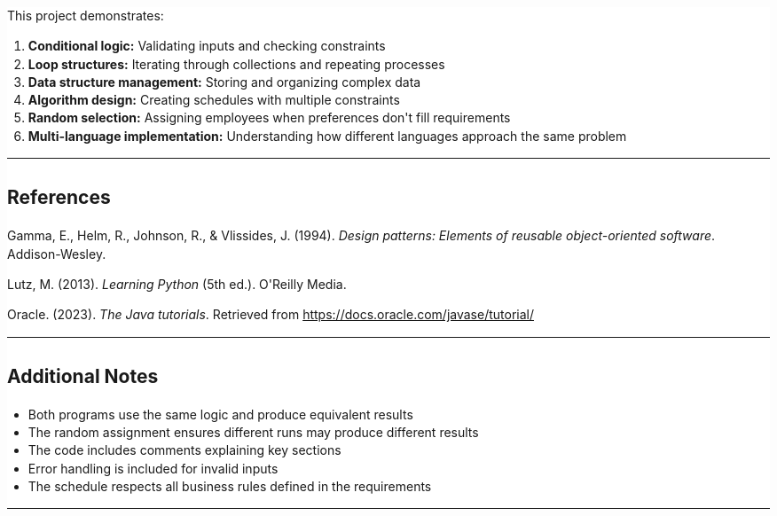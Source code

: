 This project demonstrates:
1. **Conditional logic:** Validating inputs and checking constraints
2. **Loop structures:** Iterating through collections and repeating processes
3. **Data structure management:** Storing and organizing complex data
4. **Algorithm design:** Creating schedules with multiple constraints
5. **Random selection:** Assigning employees when preferences don't fill requirements
6. **Multi-language implementation:** Understanding how different languages approach the same problem

---

## References

Gamma, E., Helm, R., Johnson, R., & Vlissides, J. (1994). *Design patterns: Elements of reusable object-oriented software*. Addison-Wesley.

Lutz, M. (2013). *Learning Python* (5th ed.). O'Reilly Media.

Oracle. (2023). *The Java tutorials*. Retrieved from https://docs.oracle.com/javase/tutorial/

---

## Additional Notes

- Both programs use the same logic and produce equivalent results
- The random assignment ensures different runs may produce different results
- The code includes comments explaining key sections
- Error handling is included for invalid inputs
- The schedule respects all business rules defined in the requirements

---
